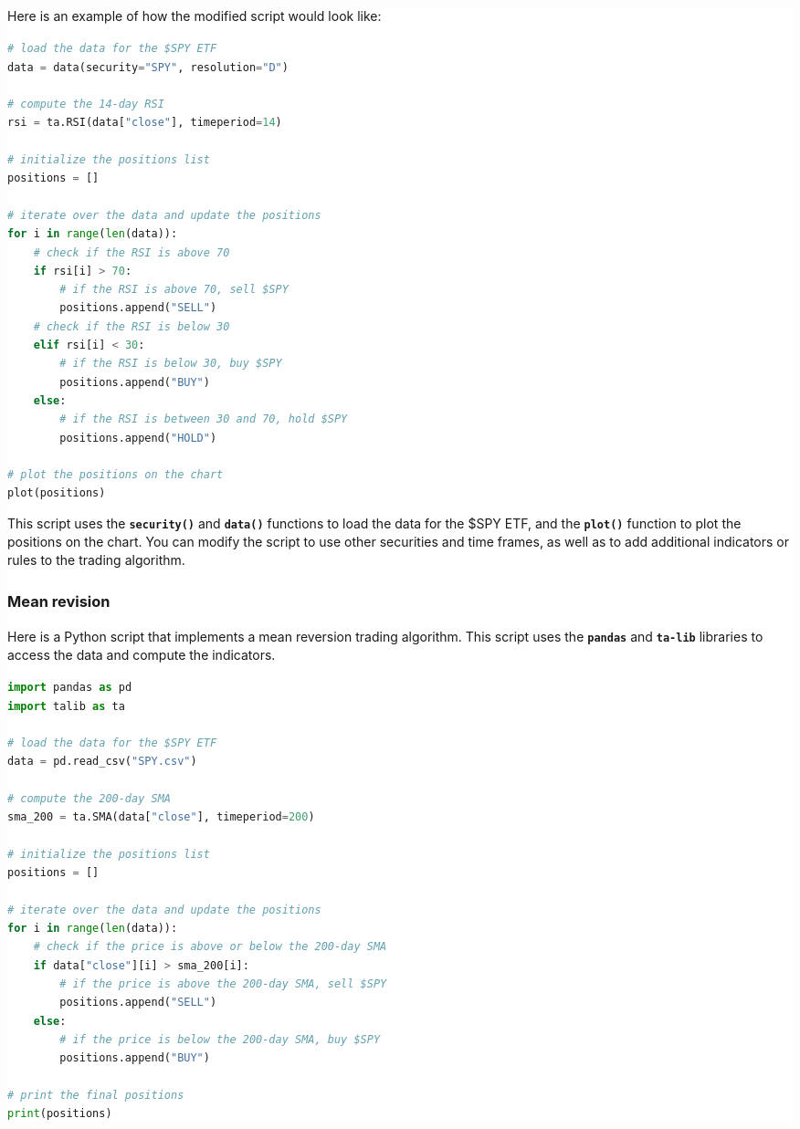 Here is an example of how the modified script would look like:

```python
# load the data for the $SPY ETF
data = data(security="SPY", resolution="D")

# compute the 14-day RSI
rsi = ta.RSI(data["close"], timeperiod=14)

# initialize the positions list
positions = []

# iterate over the data and update the positions
for i in range(len(data)):
    # check if the RSI is above 70
    if rsi[i] > 70:
        # if the RSI is above 70, sell $SPY
        positions.append("SELL")
    # check if the RSI is below 30
    elif rsi[i] < 30:
        # if the RSI is below 30, buy $SPY
        positions.append("BUY")
    else:
        # if the RSI is between 30 and 70, hold $SPY
        positions.append("HOLD")

# plot the positions on the chart
plot(positions)
```

This script uses the **`security()`** and **`data()`** functions to load the data for the $SPY ETF, and the **`plot()`** function to plot the positions on the chart. You can modify the script to use other securities and time frames, as well as to add additional indicators or rules to the trading algorithm.

### Mean revision

Here is a Python script that implements a mean reversion trading algorithm. This script uses the **`pandas`** and **`ta-lib`** libraries to access the data and compute the indicators.

```python
import pandas as pd
import talib as ta

# load the data for the $SPY ETF
data = pd.read_csv("SPY.csv")

# compute the 200-day SMA
sma_200 = ta.SMA(data["close"], timeperiod=200)

# initialize the positions list
positions = []

# iterate over the data and update the positions
for i in range(len(data)):
    # check if the price is above or below the 200-day SMA
    if data["close"][i] > sma_200[i]:
        # if the price is above the 200-day SMA, sell $SPY
        positions.append("SELL")
    else:
        # if the price is below the 200-day SMA, buy $SPY
        positions.append("BUY")

# print the final positions
print(positions)
```